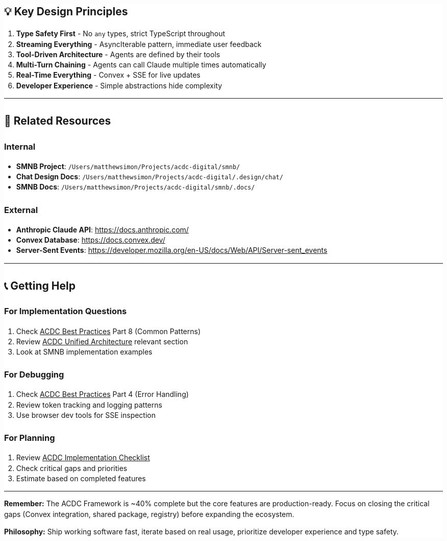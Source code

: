 
## 💡 Key Design Principles

1. **Type Safety First** - No `any` types, strict TypeScript throughout
2. **Streaming Everything** - AsyncIterable pattern, immediate user feedback
3. **Tool-Driven Architecture** - Agents are defined by their tools
4. **Multi-Turn Chaining** - Agents can call Claude multiple times automatically
5. **Real-Time Everything** - Convex + SSE for live updates
6. **Developer Experience** - Simple abstractions hide complexity

---

## 🔗 Related Resources

### Internal
- **SMNB Project**: `/Users/matthewsimon/Projects/acdc-digital/smnb/`
- **Chat Design Docs**: `/Users/matthewsimon/Projects/acdc-digital/.design/chat/`
- **SMNB Docs**: `/Users/matthewsimon/Projects/acdc-digital/smnb/.docs/`

### External
- **Anthropic Claude API**: https://docs.anthropic.com/
- **Convex Database**: https://docs.convex.dev/
- **Server-Sent Events**: https://developer.mozilla.org/en-US/docs/Web/API/Server-sent_events

---

## 📞 Getting Help

### For Implementation Questions
1. Check [ACDC Best Practices](./acdc-best-practices.md) Part 8 (Common Patterns)
2. Review [ACDC Unified Architecture](./acdc-unified-architecture.md) relevant section
3. Look at SMNB implementation examples

### For Debugging
1. Check [ACDC Best Practices](./acdc-best-practices.md) Part 4 (Error Handling)
2. Review token tracking and logging patterns
3. Use browser dev tools for SSE inspection

### For Planning
1. Review [ACDC Implementation Checklist](./acdc-implementation-checklist.md)
2. Check critical gaps and priorities
3. Estimate based on completed features

---

**Remember:** The ACDC Framework is ~40% complete but the core features are production-ready. Focus on closing the critical gaps (Convex integration, shared package, registry) before expanding the ecosystem.

**Philosophy:** Ship working software fast, iterate based on real usage, prioritize developer experience and type safety.
